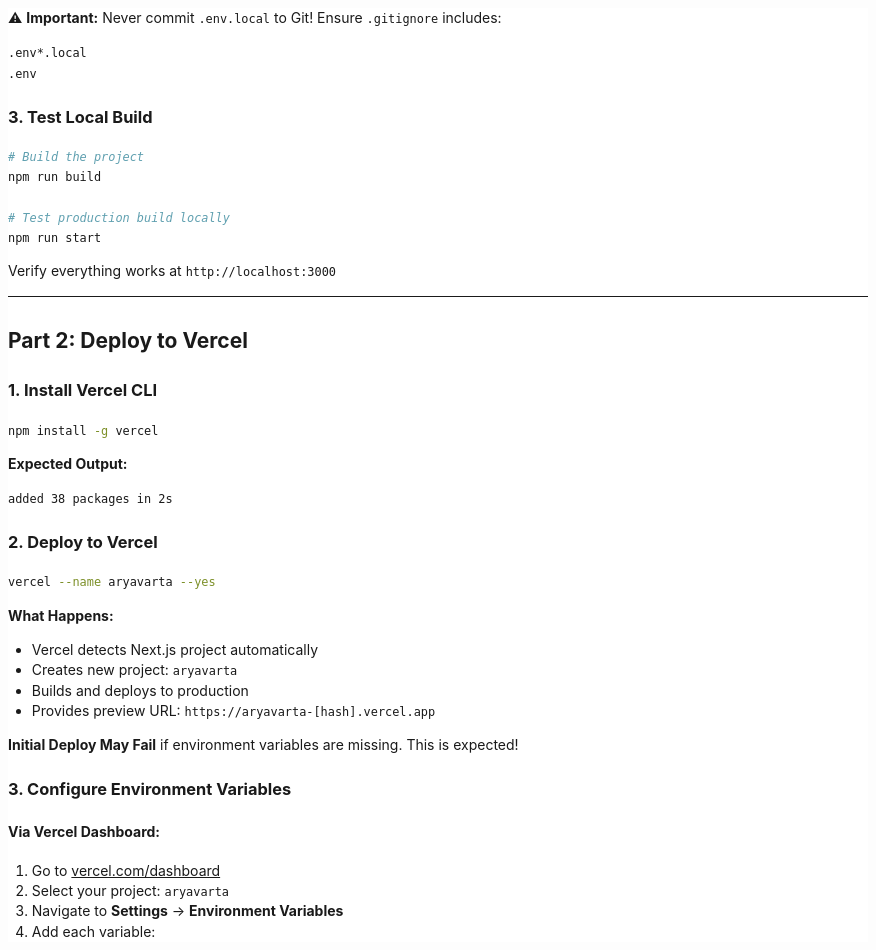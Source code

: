 ⚠️ **Important:** Never commit `.env.local` to Git! Ensure `.gitignore` includes:
```
.env*.local
.env
```

### 3. Test Local Build

```bash
# Build the project
npm run build

# Test production build locally
npm run start
```

Verify everything works at `http://localhost:3000`

---

## Part 2: Deploy to Vercel

### 1. Install Vercel CLI

```bash
npm install -g vercel
```

**Expected Output:**
```
added 38 packages in 2s
```

### 2. Deploy to Vercel

```bash
vercel --name aryavarta --yes
```

**What Happens:**
- Vercel detects Next.js project automatically
- Creates new project: `aryavarta`
- Builds and deploys to production
- Provides preview URL: `https://aryavarta-[hash].vercel.app`

**Initial Deploy May Fail** if environment variables are missing. This is expected!

### 3. Configure Environment Variables

#### Via Vercel Dashboard:

1. Go to [vercel.com/dashboard](https://vercel.com/dashboard)
2. Select your project: `aryavarta`
3. Navigate to **Settings** → **Environment Variables**
4. Add each variable:
